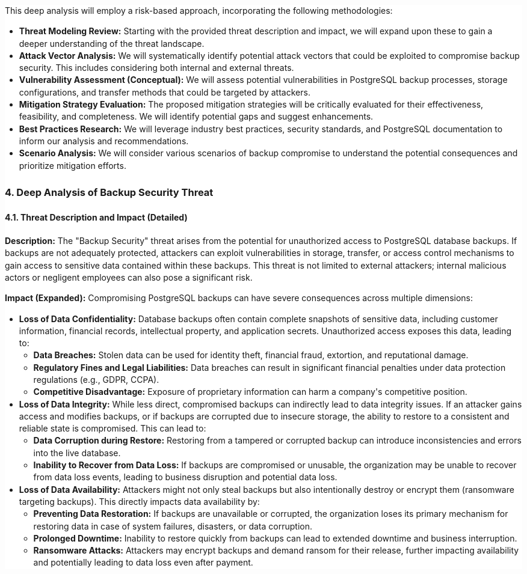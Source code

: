 This deep analysis will employ a risk-based approach, incorporating the following methodologies:

*   **Threat Modeling Review:**  Starting with the provided threat description and impact, we will expand upon these to gain a deeper understanding of the threat landscape.
*   **Attack Vector Analysis:**  We will systematically identify potential attack vectors that could be exploited to compromise backup security. This includes considering both internal and external threats.
*   **Vulnerability Assessment (Conceptual):**  We will assess potential vulnerabilities in PostgreSQL backup processes, storage configurations, and transfer methods that could be targeted by attackers.
*   **Mitigation Strategy Evaluation:**  The proposed mitigation strategies will be critically evaluated for their effectiveness, feasibility, and completeness. We will identify potential gaps and suggest enhancements.
*   **Best Practices Research:**  We will leverage industry best practices, security standards, and PostgreSQL documentation to inform our analysis and recommendations.
*   **Scenario Analysis:**  We will consider various scenarios of backup compromise to understand the potential consequences and prioritize mitigation efforts.

### 4. Deep Analysis of Backup Security Threat

#### 4.1. Threat Description and Impact (Detailed)

**Description:** The "Backup Security" threat arises from the potential for unauthorized access to PostgreSQL database backups.  If backups are not adequately protected, attackers can exploit vulnerabilities in storage, transfer, or access control mechanisms to gain access to sensitive data contained within these backups. This threat is not limited to external attackers; internal malicious actors or negligent employees can also pose a significant risk.

**Impact (Expanded):** Compromising PostgreSQL backups can have severe consequences across multiple dimensions:

*   **Loss of Data Confidentiality:**  Database backups often contain complete snapshots of sensitive data, including customer information, financial records, intellectual property, and application secrets. Unauthorized access exposes this data, leading to:
    *   **Data Breaches:**  Stolen data can be used for identity theft, financial fraud, extortion, and reputational damage.
    *   **Regulatory Fines and Legal Liabilities:**  Data breaches can result in significant financial penalties under data protection regulations (e.g., GDPR, CCPA).
    *   **Competitive Disadvantage:**  Exposure of proprietary information can harm a company's competitive position.
*   **Loss of Data Integrity:**  While less direct, compromised backups can indirectly lead to data integrity issues. If an attacker gains access and modifies backups, or if backups are corrupted due to insecure storage, the ability to restore to a consistent and reliable state is compromised. This can lead to:
    *   **Data Corruption during Restore:**  Restoring from a tampered or corrupted backup can introduce inconsistencies and errors into the live database.
    *   **Inability to Recover from Data Loss:**  If backups are compromised or unusable, the organization may be unable to recover from data loss events, leading to business disruption and potential data loss.
*   **Loss of Data Availability:**  Attackers might not only steal backups but also intentionally destroy or encrypt them (ransomware targeting backups). This directly impacts data availability by:
    *   **Preventing Data Restoration:**  If backups are unavailable or corrupted, the organization loses its primary mechanism for restoring data in case of system failures, disasters, or data corruption.
    *   **Prolonged Downtime:**  Inability to restore quickly from backups can lead to extended downtime and business interruption.
    *   **Ransomware Attacks:**  Attackers may encrypt backups and demand ransom for their release, further impacting availability and potentially leading to data loss even after payment.
